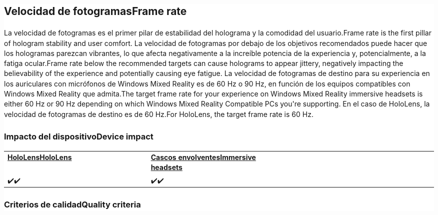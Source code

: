 ## <a name="frame-rate"></a><span data-ttu-id="c2b4e-113">Velocidad de fotogramas</span><span class="sxs-lookup"><span data-stu-id="c2b4e-113">Frame rate</span></span>

<span data-ttu-id="c2b4e-114">La velocidad de fotogramas es el primer pilar de estabilidad del holograma y la comodidad del usuario.</span><span class="sxs-lookup"><span data-stu-id="c2b4e-114">Frame rate is the first pillar of hologram stability and user comfort.</span></span> <span data-ttu-id="c2b4e-115">La velocidad de fotogramas por debajo de los objetivos recomendados puede hacer que los hologramas parezcan vibrantes, lo que afecta negativamente a la increíble potencia de la experiencia y, potencialmente, a la fatiga ocular.</span><span class="sxs-lookup"><span data-stu-id="c2b4e-115">Frame rate below the recommended targets can cause holograms to appear jittery, negatively impacting the believability of the experience and potentially causing eye fatigue.</span></span> <span data-ttu-id="c2b4e-116">La velocidad de fotogramas de destino para su experiencia en los auriculares con micrófonos de Windows Mixed Reality es de 60 Hz o 90 Hz, en función de los equipos compatibles con Windows Mixed Reality que admita.</span><span class="sxs-lookup"><span data-stu-id="c2b4e-116">The target frame rate for your experience on Windows Mixed Reality immersive headsets is either 60 Hz or 90 Hz depending on which Windows Mixed Reality Compatible PCs you're supporting.</span></span> <span data-ttu-id="c2b4e-117">En el caso de HoloLens, la velocidad de fotogramas de destino es de 60 Hz.</span><span class="sxs-lookup"><span data-stu-id="c2b4e-117">For HoloLens, the target frame rate is 60 Hz.</span></span>

### <a name="device-impact"></a><span data-ttu-id="c2b4e-118">Impacto del dispositivo</span><span class="sxs-lookup"><span data-stu-id="c2b4e-118">Device impact</span></span>

<table>
    <colgroup>
    <col width="33%" />
    <col width="33%" />
    <col width="33%" />
    </colgroup>
    <tr>
        <td><span data-ttu-id="c2b4e-119"><a href="../../hololens-hardware-details.md"><strong>HoloLens</strong></a></span><span class="sxs-lookup"><span data-stu-id="c2b4e-119"><a href="../../hololens-hardware-details.md"><strong>HoloLens</strong></a></span></span></td>
        <td><span data-ttu-id="c2b4e-120"><a href="../../discover/immersive-headset-hardware-details.md"><strong>Cascos envolventes</strong></a></span><span class="sxs-lookup"><span data-stu-id="c2b4e-120"><a href="../../discover/immersive-headset-hardware-details.md"><strong>Immersive headsets</strong></a></span></span></td>
        <td></td>
    </tr>
     <tr>
        <td><span data-ttu-id="c2b4e-121">✔️</span><span class="sxs-lookup"><span data-stu-id="c2b4e-121">✔️</span></span></td>
        <td><span data-ttu-id="c2b4e-122">✔️</span><span class="sxs-lookup"><span data-stu-id="c2b4e-122">✔️</span></span></td>
        <td></td>
    </tr>
</table>

### <a name="quality-criteria"></a><span data-ttu-id="c2b4e-123">Criterios de calidad</span><span class="sxs-lookup"><span data-stu-id="c2b4e-123">Quality criteria</span></span>
